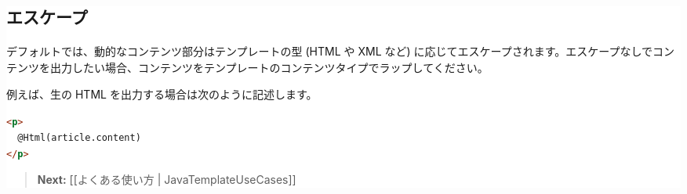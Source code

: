 
## エスケープ


デフォルトでは、動的なコンテンツ部分はテンプレートの型 (HTML や XML など) に応じてエスケープされます。エスケープなしでコンテンツを出力したい場合、コンテンツをテンプレートのコンテンツタイプでラップしてください。


例えば、生の HTML を出力する場合は次のように記述します。

```html
<p>
  @Html(article.content)    
</p>
```


> **Next:** [[よくある使い方 | JavaTemplateUseCases]]